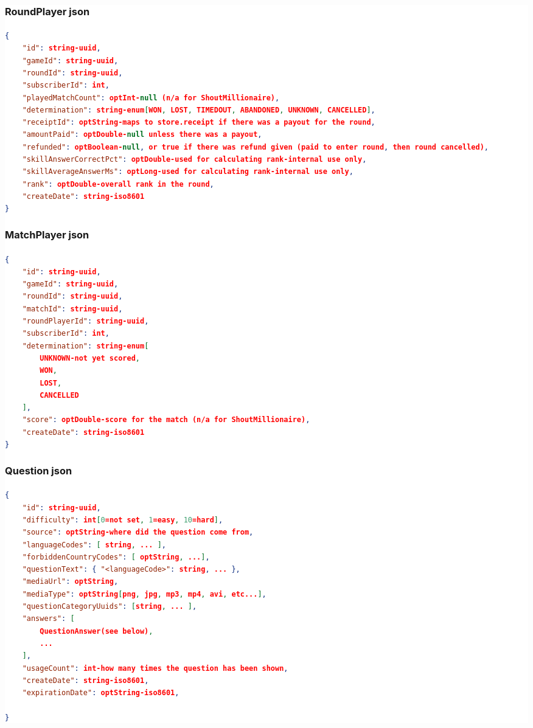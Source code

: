 ### RoundPlayer json
```json
{
    "id": string-uuid,
    "gameId": string-uuid,
    "roundId": string-uuid,
    "subscriberId": int,
    "playedMatchCount": optInt-null (n/a for ShoutMillionaire),
    "determination": string-enum[WON, LOST, TIMEDOUT, ABANDONED, UNKNOWN, CANCELLED],
    "receiptId": optString-maps to store.receipt if there was a payout for the round,
    "amountPaid": optDouble-null unless there was a payout,
    "refunded": optBoolean-null, or true if there was refund given (paid to enter round, then round cancelled),
    "skillAnswerCorrectPct": optDouble-used for calculating rank-internal use only,
    "skillAverageAnswerMs": optLong-used for calculating rank-internal use only,
    "rank": optDouble-overall rank in the round,
    "createDate": string-iso8601
}
```

### MatchPlayer json
```json
{
    "id": string-uuid,
    "gameId": string-uuid,
    "roundId": string-uuid,
    "matchId": string-uuid,
    "roundPlayerId": string-uuid,
    "subscriberId": int,
    "determination": string-enum[
        UNKNOWN-not yet scored,
        WON,
        LOST,
        CANCELLED
    ],
    "score": optDouble-score for the match (n/a for ShoutMillionaire),
    "createDate": string-iso8601
}
```

### Question json
```json
{
    "id": string-uuid,
    "difficulty": int[0=not set, 1=easy, 10=hard],
    "source": optString-where did the question come from,
    "languageCodes": [ string, ... ],
    "forbiddenCountryCodes": [ optString, ...],
    "questionText": { "<languageCode>": string, ... },
    "mediaUrl": optString,
    "mediaType": optString[png, jpg, mp3, mp4, avi, etc...],
    "questionCategoryUuids": [string, ... ],
    "answers": [
        QuestionAnswer(see below),
        ...
    ],
    "usageCount": int-how many times the question has been shown,
    "createDate": string-iso8601,
    "expirationDate": optString-iso8601,

}
```
